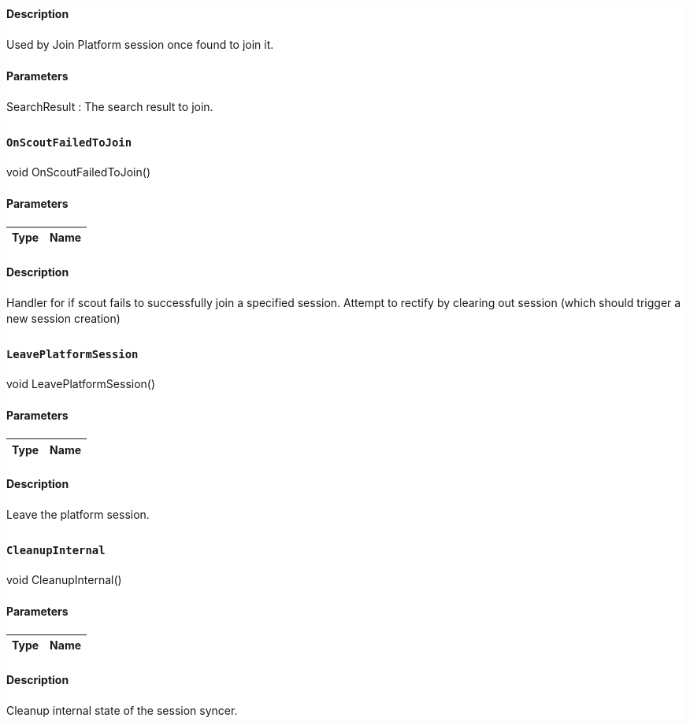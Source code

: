 #### Description

Used by Join Platform session once found to join it.


#### Parameters

SearchResult
: The search result to join. 



### `OnScoutFailedToJoin` <a id="classURH__PlatformSessionSyncer_1a71c2f843e4f7fe8c3727240fd9051d9d"></a>

void OnScoutFailedToJoin()

#### Parameters

| Type | Name |
|------|------|

#### Description

Handler for if scout fails to successfully join a specified session. Attempt to rectify by clearing out session (which should trigger a new session creation)




### `LeavePlatformSession` <a id="classURH__PlatformSessionSyncer_1ad1a4c32ab4b51df8dd639a2c01d2d947"></a>

void LeavePlatformSession()

#### Parameters

| Type | Name |
|------|------|

#### Description

Leave the platform session.




### `CleanupInternal` <a id="classURH__PlatformSessionSyncer_1a51bed2712c80a6f92f1c8c5c1e1904f1"></a>

void CleanupInternal()

#### Parameters

| Type | Name |
|------|------|

#### Description

Cleanup internal state of the session syncer.
